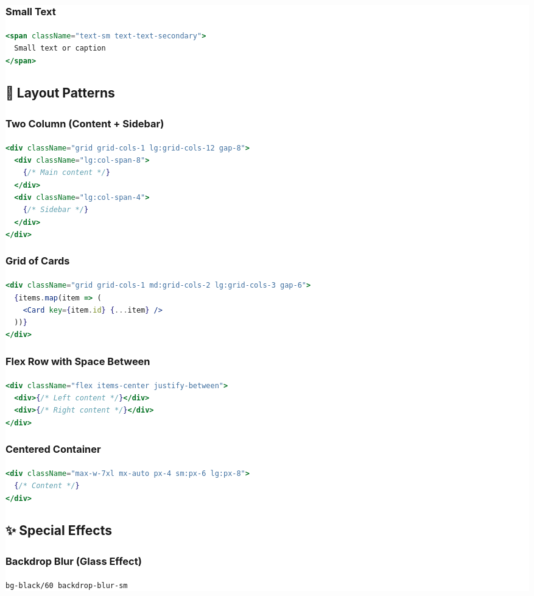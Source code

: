 ### Small Text
```jsx
<span className="text-sm text-text-secondary">
  Small text or caption
</span>
```

## 🎨 Layout Patterns

### Two Column (Content + Sidebar)
```jsx
<div className="grid grid-cols-1 lg:grid-cols-12 gap-8">
  <div className="lg:col-span-8">
    {/* Main content */}
  </div>
  <div className="lg:col-span-4">
    {/* Sidebar */}
  </div>
</div>
```

### Grid of Cards
```jsx
<div className="grid grid-cols-1 md:grid-cols-2 lg:grid-cols-3 gap-6">
  {items.map(item => (
    <Card key={item.id} {...item} />
  ))}
</div>
```

### Flex Row with Space Between
```jsx
<div className="flex items-center justify-between">
  <div>{/* Left content */}</div>
  <div>{/* Right content */}</div>
</div>
```

### Centered Container
```jsx
<div className="max-w-7xl mx-auto px-4 sm:px-6 lg:px-8">
  {/* Content */}
</div>
```

## ✨ Special Effects

### Backdrop Blur (Glass Effect)
```css
bg-black/60 backdrop-blur-sm
```
